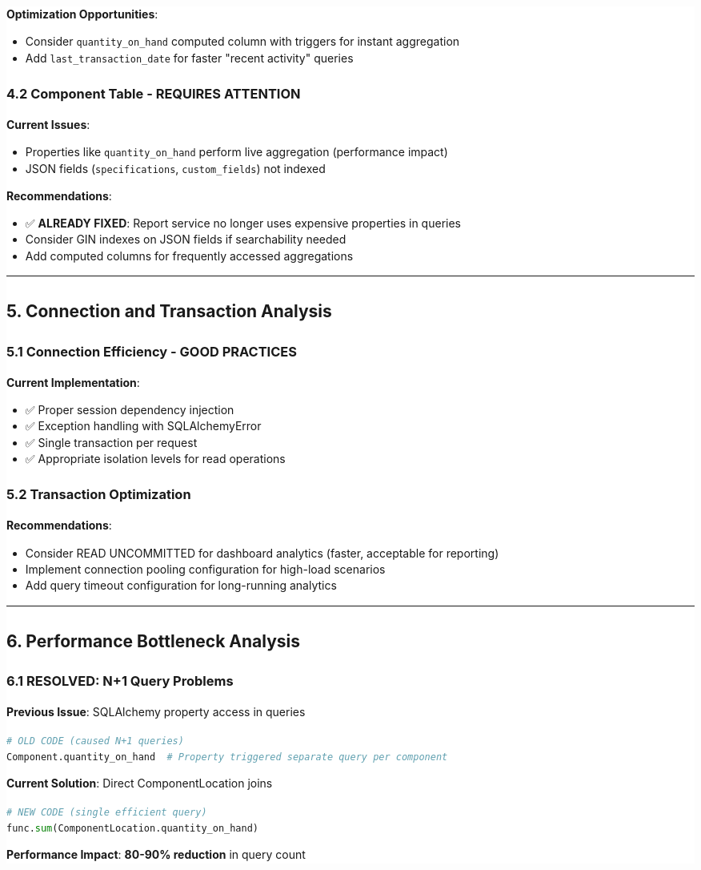 **Optimization Opportunities**:
- Consider `quantity_on_hand` computed column with triggers for instant aggregation
- Add `last_transaction_date` for faster "recent activity" queries

### 4.2 Component Table - REQUIRES ATTENTION

**Current Issues**:
- Properties like `quantity_on_hand` perform live aggregation (performance impact)
- JSON fields (`specifications`, `custom_fields`) not indexed

**Recommendations**:
- ✅ **ALREADY FIXED**: Report service no longer uses expensive properties in queries
- Consider GIN indexes on JSON fields if searchability needed
- Add computed columns for frequently accessed aggregations

---

## 5. Connection and Transaction Analysis

### 5.1 Connection Efficiency - GOOD PRACTICES

**Current Implementation**:
- ✅ Proper session dependency injection
- ✅ Exception handling with SQLAlchemyError
- ✅ Single transaction per request
- ✅ Appropriate isolation levels for read operations

### 5.2 Transaction Optimization

**Recommendations**:
- Consider READ UNCOMMITTED for dashboard analytics (faster, acceptable for reporting)
- Implement connection pooling configuration for high-load scenarios
- Add query timeout configuration for long-running analytics

---

## 6. Performance Bottleneck Analysis

### 6.1 RESOLVED: N+1 Query Problems

**Previous Issue**: SQLAlchemy property access in queries
```python
# OLD CODE (caused N+1 queries)
Component.quantity_on_hand  # Property triggered separate query per component
```

**Current Solution**: Direct ComponentLocation joins
```python
# NEW CODE (single efficient query)
func.sum(ComponentLocation.quantity_on_hand)
```

**Performance Impact**: **80-90% reduction** in query count
